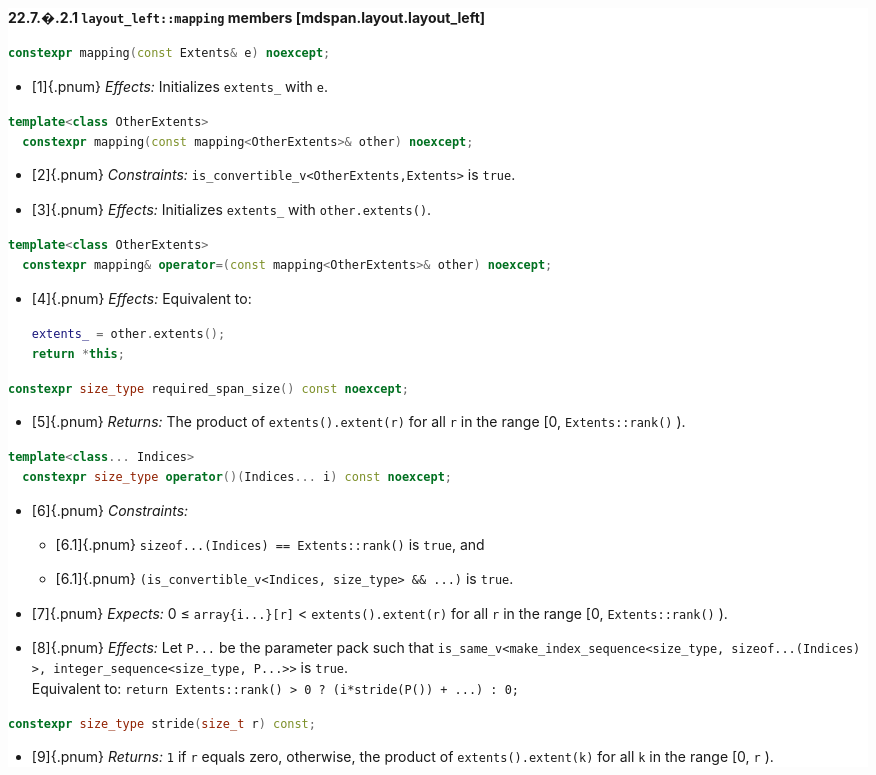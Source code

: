 <b>22.7.�.2.1 `layout_left::mapping` members  [mdspan.layout.layout_left]</b>

```c++
constexpr mapping(const Extents& e) noexcept;
```

* [1]{.pnum} *Effects:* Initializes `extents_` with `e`.

```c++
template<class OtherExtents>
  constexpr mapping(const mapping<OtherExtents>& other) noexcept;
```

* [2]{.pnum} *Constraints:* `is_convertible_v<OtherExtents,Extents>` is `true`.

* [3]{.pnum} *Effects:* Initializes `extents_` with `other.extents()`.

```c++
template<class OtherExtents>
  constexpr mapping& operator=(const mapping<OtherExtents>& other) noexcept;
```

* [4]{.pnum} *Effects:* Equivalent to: 

   ```c++
   extents_ = other.extents();
   return *this;
   ```

```c++
constexpr size_type required_span_size() const noexcept;
```

* [5]{.pnum} *Returns:* The product of `extents().extent(r)` for all `r` in the range $[0,$ `Extents::rank()` $)$.


```c++
template<class... Indices> 
  constexpr size_type operator()(Indices... i) const noexcept;
```

* [6]{.pnum} *Constraints:*
    
    * [6.1]{.pnum} `sizeof...(Indices) == Extents::rank()` is `true`, and
    
    * [6.1]{.pnum} `(is_convertible_v<Indices, size_type> && ...)` is `true`.

* [7]{.pnum} *Expects:* $0\:\le$ `array{i...}[r]` $\lt$ `extents().extent(r)` for all `r` in the range $[0,$ `Extents::rank()` $)$.

* [8]{.pnum} *Effects:* Let `P...` be the parameter pack such that
              `is_same_v<make_index_sequence<size_type, sizeof...(Indices)>, integer_sequence<size_type, P...>>` is `true`.
              <br/> Equivalent to: `return Extents::rank() > 0 ? (i*stride(P()) + ...) : 0;` 

```c++
constexpr size_type stride(size_t r) const;
```

* [9]{.pnum} *Returns:* `1` if `r` equals zero, otherwise, the product of `extents().extent(k)` for all `k` in the range $[0,$ `r` $)$.
